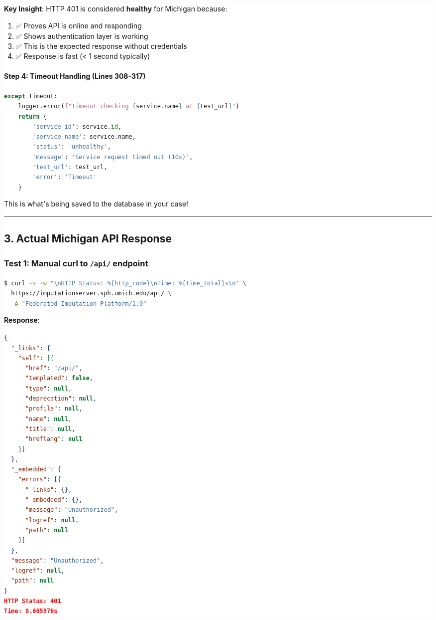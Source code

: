 **Key Insight**:
HTTP 401 is considered **healthy** for Michigan because:
1. ✅ Proves API is online and responding
2. ✅ Shows authentication layer is working
3. ✅ This is the expected response without credentials
4. ✅ Response is fast (< 1 second typically)

#### Step 4: Timeout Handling (Lines 308-317)

```python
except Timeout:
    logger.error(f"Timeout checking {service.name} at {test_url}")
    return {
        'service_id': service.id,
        'service_name': service.name,
        'status': 'unhealthy',
        'message': 'Service request timed out (10s)',
        'test_url': test_url,
        'error': 'Timeout'
    }
```

This is what's being saved to the database in your case!

---

## 3. Actual Michigan API Response

### Test 1: Manual curl to `/api/` endpoint

```bash
$ curl -s -w "\nHTTP Status: %{http_code}\nTime: %{time_total}s\n" \
  https://imputationserver.sph.umich.edu/api/ \
  -A "Federated-Imputation-Platform/1.0"
```

**Response**:
```json
{
  "_links": {
    "self": [{
      "href": "/api/",
      "templated": false,
      "type": null,
      "deprecation": null,
      "profile": null,
      "name": null,
      "title": null,
      "hreflang": null
    }]
  },
  "_embedded": {
    "errors": [{
      "_links": {},
      "_embedded": {},
      "message": "Unauthorized",
      "logref": null,
      "path": null
    }]
  },
  "message": "Unauthorized",
  "logref": null,
  "path": null
}
HTTP Status: 401
Time: 0.665976s
```